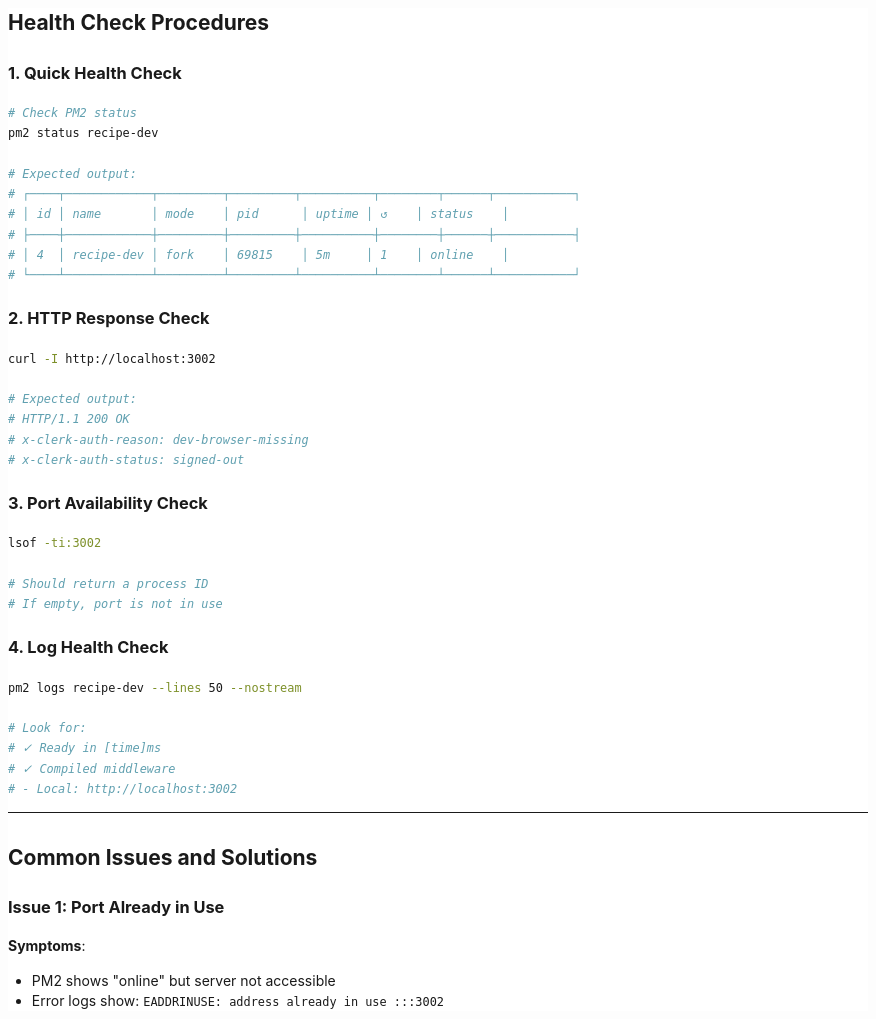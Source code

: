 ## Health Check Procedures

### 1. Quick Health Check
```bash
# Check PM2 status
pm2 status recipe-dev

# Expected output:
# ┌────┬────────────┬─────────┬─────────┬──────────┬────────┬──────┬───────────┐
# │ id │ name       │ mode    │ pid      │ uptime │ ↺    │ status    │
# ├────┼────────────┼─────────┼─────────┼──────────┼────────┼──────┼───────────┤
# │ 4  │ recipe-dev │ fork    │ 69815    │ 5m     │ 1    │ online    │
# └────┴────────────┴─────────┴─────────┴──────────┴────────┴──────┴───────────┘
```

### 2. HTTP Response Check
```bash
curl -I http://localhost:3002

# Expected output:
# HTTP/1.1 200 OK
# x-clerk-auth-reason: dev-browser-missing
# x-clerk-auth-status: signed-out
```

### 3. Port Availability Check
```bash
lsof -ti:3002

# Should return a process ID
# If empty, port is not in use
```

### 4. Log Health Check
```bash
pm2 logs recipe-dev --lines 50 --nostream

# Look for:
# ✓ Ready in [time]ms
# ✓ Compiled middleware
# - Local: http://localhost:3002
```

---

## Common Issues and Solutions

### Issue 1: Port Already in Use

**Symptoms**:
- PM2 shows "online" but server not accessible
- Error logs show: `EADDRINUSE: address already in use :::3002`
